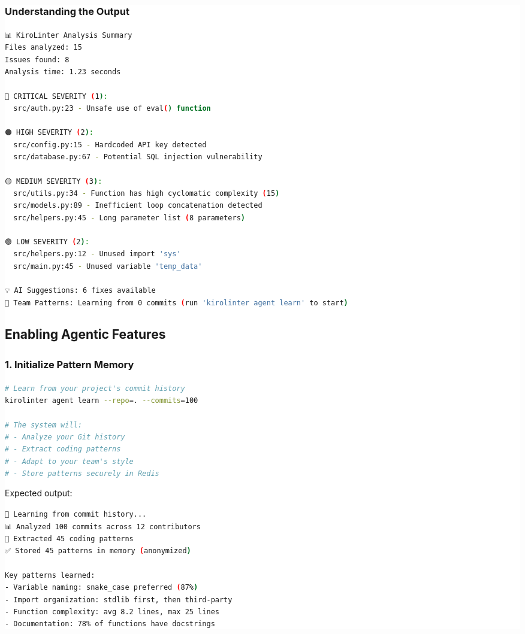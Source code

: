 ### Understanding the Output

```bash
📊 KiroLinter Analysis Summary
Files analyzed: 15
Issues found: 8
Analysis time: 1.23 seconds

🔴 CRITICAL SEVERITY (1):
  src/auth.py:23 - Unsafe use of eval() function

🟠 HIGH SEVERITY (2):
  src/config.py:15 - Hardcoded API key detected
  src/database.py:67 - Potential SQL injection vulnerability

🟡 MEDIUM SEVERITY (3):
  src/utils.py:34 - Function has high cyclomatic complexity (15)
  src/models.py:89 - Inefficient loop concatenation detected
  src/helpers.py:45 - Long parameter list (8 parameters)

🟢 LOW SEVERITY (2):
  src/helpers.py:12 - Unused import 'sys'
  src/main.py:45 - Unused variable 'temp_data'

💡 AI Suggestions: 6 fixes available
🎯 Team Patterns: Learning from 0 commits (run 'kirolinter agent learn' to start)
```

## Enabling Agentic Features

### 1. Initialize Pattern Memory

```bash
# Learn from your project's commit history
kirolinter agent learn --repo=. --commits=100

# The system will:
# - Analyze your Git history
# - Extract coding patterns
# - Adapt to your team's style
# - Store patterns securely in Redis
```

Expected output:
```bash
🧠 Learning from commit history...
📊 Analyzed 100 commits across 12 contributors
🎯 Extracted 45 coding patterns
✅ Stored 45 patterns in memory (anonymized)

Key patterns learned:
- Variable naming: snake_case preferred (87%)
- Import organization: stdlib first, then third-party
- Function complexity: avg 8.2 lines, max 25 lines
- Documentation: 78% of functions have docstrings
```

